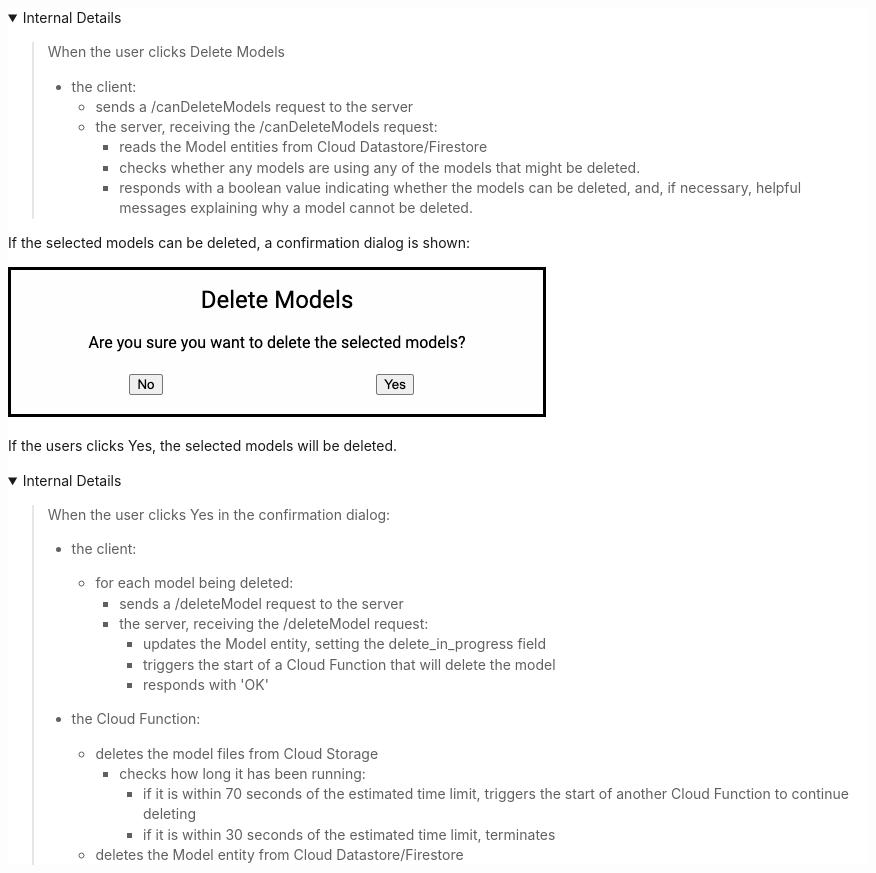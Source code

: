 <details open>
<summary>Internal Details</summary>

> When the user clicks Delete Models
> * the client:
>   * sends a /canDeleteModels request to the server
>   * the server, receiving the /canDeleteModels request:
>     * reads the Model entities from Cloud Datastore/Firestore
>     * checks whether any models are using any of the models that might be
>       deleted.
>     * responds with a boolean value indicating whether the models can be
>       deleted, and, if necessary, helpful messages explaining why a model
>       cannot be deleted.

</details>

If the selected models can be deleted, a confirmation dialog is shown:

<img src="images/delete_models_are_you_sure.png">

If the users clicks Yes, the selected models will be deleted.

<details open>
<summary>Internal Details</summary>

> When the user clicks Yes in the confirmation dialog:
> * the client:
>   * for each model being deleted:
>     * sends a /deleteModel request to the server
>     * the server, receiving the /deleteModel request:
>       * updates the Model entity, setting the delete_in_progress field
>       * triggers the start of a Cloud Function that will delete the model
>       * responds with 'OK'
>
> * the Cloud Function:
>   * deletes the model files from Cloud Storage
>     * checks how long it has been running:
>       * if it is within 70 seconds of the estimated time limit, triggers the
>         start of another Cloud Function to continue deleting
>       * if it is within 30 seconds of the estimated time limit, terminates
>   * deletes the Model entity from Cloud Datastore/Firestore

</details>

